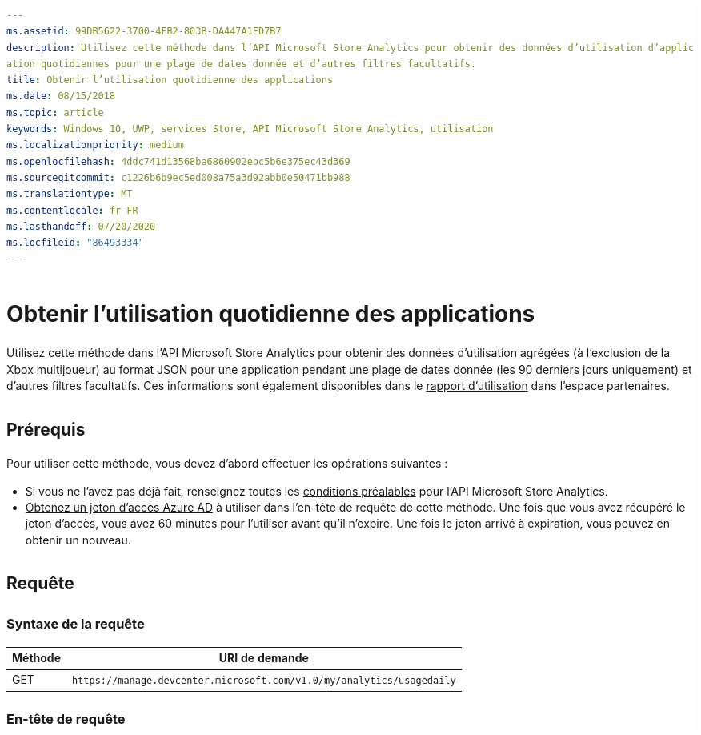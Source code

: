 ```yaml
---
ms.assetid: 99DB5622-3700-4FB2-803B-DA447A1FD7B7
description: Utilisez cette méthode dans l’API Microsoft Store Analytics pour obtenir des données d’utilisation d’application quotidiennes pour une plage de dates donnée et d’autres filtres facultatifs.
title: Obtenir l’utilisation quotidienne des applications
ms.date: 08/15/2018
ms.topic: article
keywords: Windows 10, UWP, services Store, API Microsoft Store Analytics, utilisation
ms.localizationpriority: medium
ms.openlocfilehash: 4ddc741d13568ba6860902ebc5b6e375ec43d369
ms.sourcegitcommit: c1226b6b9ec5ed008a75a3d92abb0e50471bb988
ms.translationtype: MT
ms.contentlocale: fr-FR
ms.lasthandoff: 07/20/2020
ms.locfileid: "86493334"
---
```

# <a name="get-daily-app-usage"></a>Obtenir l’utilisation quotidienne des applications

Utilisez cette méthode dans l’API Microsoft Store Analytics pour obtenir des données d’utilisation agrégées (à l’exclusion de la Xbox multijoueur) au format JSON pour une application pendant une plage de dates donnée (les 90 derniers jours uniquement) et d’autres filtres facultatifs. Ces informations sont également disponibles dans le [rapport d’utilisation](../publish/usage-report.md) dans l’espace partenaires.

## <a name="prerequisites"></a>Prérequis

Pour utiliser cette méthode, vous devez d’abord effectuer les opérations suivantes :

* Si vous ne l’avez pas déjà fait, renseignez toutes les [conditions préalables](access-analytics-data-using-windows-store-services.md#prerequisites) pour l’API Microsoft Store Analytics.
* [Obtenez un jeton d’accès Azure AD](access-analytics-data-using-windows-store-services.md#obtain-an-azure-ad-access-token) à utiliser dans l’en-tête de requête de cette méthode. Une fois que vous avez récupéré le jeton d’accès, vous avez 60 minutes pour l’utiliser avant qu’il n’expire. Une fois le jeton arrivé à expiration, vous pouvez en obtenir un nouveau.

## <a name="request"></a>Requête

### <a name="request-syntax"></a>Syntaxe de la requête

| Méthode | URI de demande                                                               |
|--------|---------------------------------------------------------------------------|
| GET    | ```https://manage.devcenter.microsoft.com/v1.0/my/analytics/usagedaily``` |


### <a name="request-header"></a>En-tête de requête

